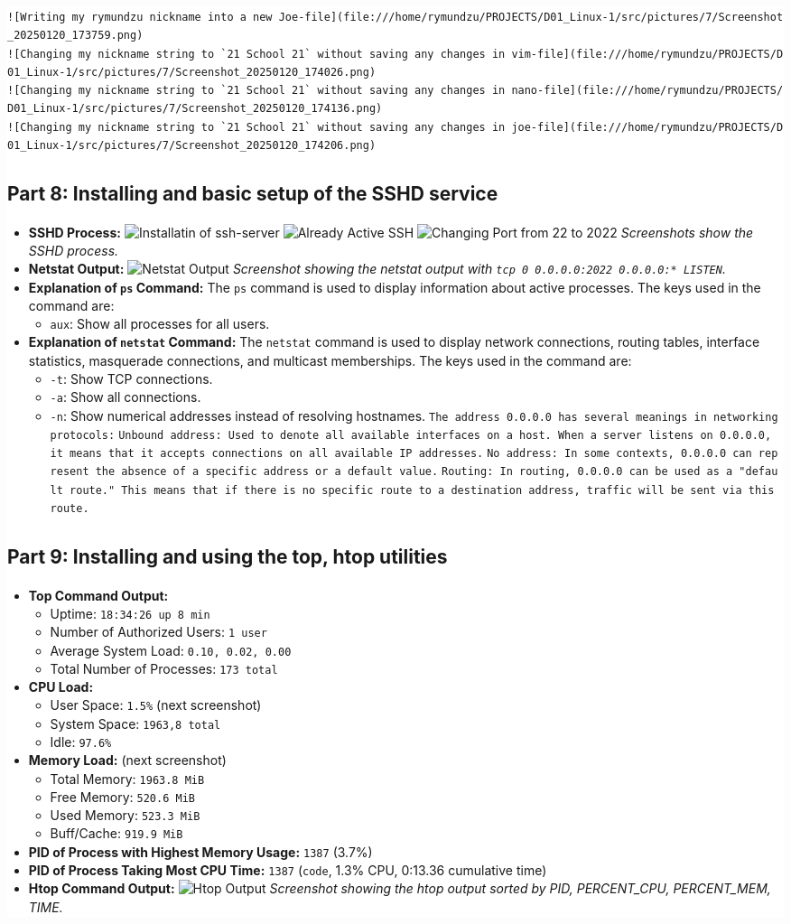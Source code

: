 	![Writing my rymundzu nickname into a new Joe-file](file:///home/rymundzu/PROJECTS/D01_Linux-1/src/pictures/7/Screenshot_20250120_173759.png)
	![Changing my nickname string to `21 School 21` without saving any changes in vim-file](file:///home/rymundzu/PROJECTS/D01_Linux-1/src/pictures/7/Screenshot_20250120_174026.png)
	![Changing my nickname string to `21 School 21` without saving any changes in nano-file](file:///home/rymundzu/PROJECTS/D01_Linux-1/src/pictures/7/Screenshot_20250120_174136.png)
	![Changing my nickname string to `21 School 21` without saving any changes in joe-file](file:///home/rymundzu/PROJECTS/D01_Linux-1/src/pictures/7/Screenshot_20250120_174206.png)

## Part 8: Installing and basic setup of the SSHD service
- **SSHD Process:**
	![Installatin of ssh-server](file:///home/rymundzu/PROJECTS/D01_Linux-1/src/pictures/8/Screenshot_20250120_175439.png)
	![Already Active SSH](file:///home/rymundzu/PROJECTS/D01_Linux-1/src/pictures/8/Screenshot_20250120_175534.png)
	![Changing Port from 22 to 2022](file:///home/rymundzu/PROJECTS/D01_Linux-1/src/pictures/8/Screenshot_20250120_175650.png)
	*Screenshots show the SSHD process.*
- **Netstat Output:**
	![Netstat Output](file:///home/rymundzu/PROJECTS/D01_Linux-1/src/pictures/8/Screenshot_20250120_182830.png)
	*Screenshot showing the netstat output with `tcp 0 0.0.0.0:2022 0.0.0.0:* LISTEN`.*
- **Explanation of `ps` Command:**
	The `ps` command is used to display information about active processes. The keys used in the command are:
	- `aux`: Show all processes for all users.
- **Explanation of `netstat` Command:**
	The `netstat` command is used to display network connections, routing tables, interface statistics, masquerade connections, and multicast memberships. The keys used in the command are:
	- `-t`: Show TCP connections.
	- `-a`: Show all connections.
	- `-n`: Show numerical addresses instead of resolving hostnames.
	`The address 0.0.0.0 has several meanings in networking protocols:`
		`Unbound address: Used to denote all available interfaces on a host. When a server listens on 0.0.0.0, it means that it accepts connections on all available IP addresses.`
		`No address: In some contexts, 0.0.0.0 can represent the absence of a specific address or a default value.`
		`Routing: In routing, 0.0.0.0 can be used as a "default route." This means that if there is no specific route to a destination address, traffic will be sent via this route.`

## Part 9: Installing and using the top, htop utilities
- **Top Command Output:**
	- Uptime: `18:34:26 up 8 min`
	- Number of Authorized Users: `1 user`
	- Average System Load: `0.10, 0.02, 0.00`
	- Total Number of Processes: `173 total`
- **CPU Load:**
	- User Space: `1.5%` (next screenshot)
	- System Space: `1963,8 total`
	- Idle: `97.6%`
- **Memory Load:** (next screenshot)
	- Total Memory: `1963.8 MiB`
	- Free Memory: `520.6 MiB`
	- Used Memory: `523.3 MiB`
	- Buff/Cache: `919.9 MiB`
- **PID of Process with Highest Memory Usage:** `1387` (3.7%)
- **PID of Process Taking Most CPU Time:** `1387` (`code`, 1.3% CPU, 0:13.36 cumulative time)
- **Htop Command Output:**
	![Htop Output](file:///home/rymundzu/PROJECTS/D01_Linux-1/src/pictures/9/Screenshot_20250120_184549.png)
	*Screenshot showing the htop output sorted by PID, PERCENT_CPU, PERCENT_MEM, TIME.*

